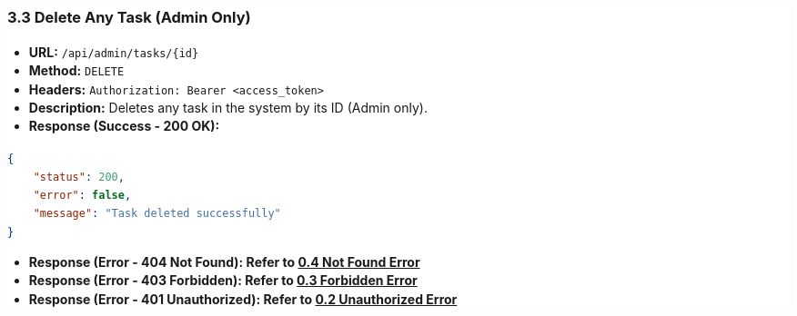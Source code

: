 ### 3.3 Delete Any Task (Admin Only)
- **URL:** `/api/admin/tasks/{id}`
- **Method:** `DELETE`
- **Headers:** `Authorization: Bearer <access_token>`
- **Description:**  Deletes any task in the system by its ID (Admin only).
- **Response (Success - 200 OK):**
```json
{
    "status": 200,
    "error": false,
    "message": "Task deleted successfully"
}
```
- **Response (Error - 404 Not Found): Refer to [0.4 Not Found Error](#04-not-found-error-http-404-not-found)**
- **Response (Error - 403 Forbidden): Refer to [0.3 Forbidden Error](#03-forbidden-error-http-403-forbidden)**
- **Response (Error - 401 Unauthorized): Refer to [0.2 Unauthorized Error](#02-unauthorized-error-http-401-unauthorized)**
